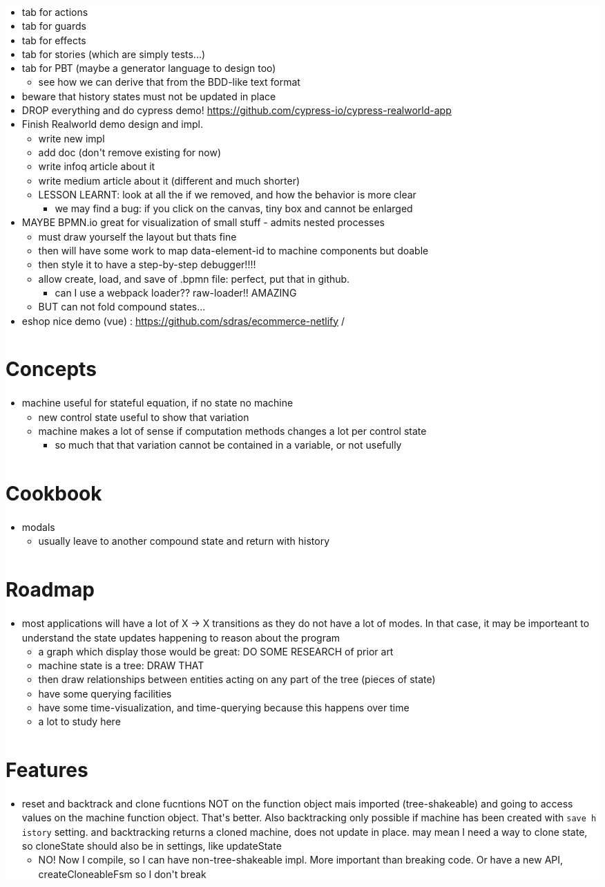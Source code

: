   - tab for actions
  - tab for guards
  - tab for effects
  - tab for stories (which are simply tests...)
  - tab for PBT (maybe a generator language to design too)
    - see how we can derive that from the BDD-like text format
- beware that history states must not be updated in place  
- DROP everything and do cypress demo! https://github.com/cypress-io/cypress-realworld-app
- Finish Realworld demo design and impl.
  - write new impl
  - add doc (don't remove existing for now)
  - write infoq article about it
  - write medium article about it (different and much shorter)
  - LESSON LEARNT: look at all the if we removed, and how the behavior is more clear
    - we may find a bug: if you click on the canvas, tiny box and cannot be enlarged
- MAYBE BPMN.io great for visualization of small stuff - admits nested processes
  - must draw yourself the layout but thats fine
  - then will have some work to map data-element-id to machine components but doable
  - then style it to have a step-by-step debugger!!!! 
  - allow create, load, and save of .bpmn file: perfect, put that in github.
    - can I use a webpack loader?? raw-loader!! AMAZING    
  - BUT can not fold compound states...
- eshop nice demo (vue) : https://github.com/sdras/ecommerce-netlify /

# Concepts
- machine useful for stateful equation, if no state no machine
  - new control state useful to show that variation
  - machine makes a lot of sense if computation methods changes a lot per control state
    - so much that that variation cannot be contained in a variable, or not usefully

# Cookbook
- modals
  - usually leave to another compound state and return with history

# Roadmap
- most applications will have a lot of X -> X transitions as they do not have a lot of modes. In that case, it may be importeant to understand the state updates happening to reason about the program
  - a graph which display those would be great: DO SOME RESEARCH of prior art
  - machine state is a tree: DRAW THAT
  - then draw relationships between entities acting on any part of the tree (pieces of state)
  - have some querying facilities
  - have some time-visualization, and time-querying because this happens over time
  - a lot to study here

# Features
- reset and backtrack and clone fucntions NOT on the function object mais imported (tree-shakeable) and going to access values on the machine function object. That's better. Also backtracking only possible if machine has been created with `save history` setting. and backtracking returns a cloned machine, does not update in place. may mean I need a way to clone state, so cloneState should also be in settings, like updateState
  - NO! Now I compile, so I can have non-tree-shakeable impl. More important than breaking code. Or have a new API, createCloneableFsm so I don't break
